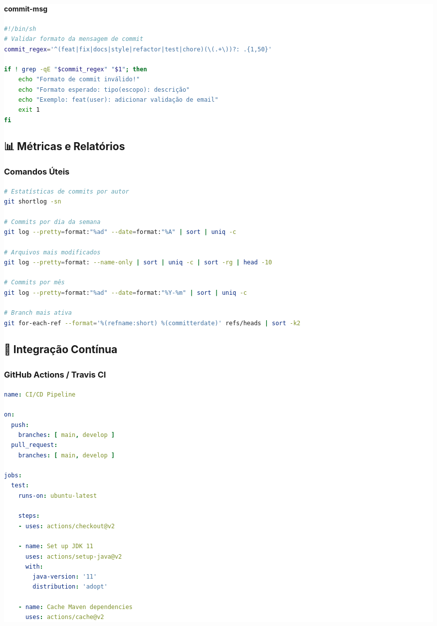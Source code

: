#### commit-msg
```bash
#!/bin/sh
# Validar formato da mensagem de commit
commit_regex='^(feat|fix|docs|style|refactor|test|chore)(\(.+\))?: .{1,50}'

if ! grep -qE "$commit_regex" "$1"; then
    echo "Formato de commit inválido!"
    echo "Formato esperado: tipo(escopo): descrição"
    echo "Exemplo: feat(user): adicionar validação de email"
    exit 1
fi
```

## 📊 Métricas e Relatórios

### Comandos Úteis

```bash
# Estatísticas de commits por autor
git shortlog -sn

# Commits por dia da semana
git log --pretty=format:"%ad" --date=format:"%A" | sort | uniq -c

# Arquivos mais modificados
git log --pretty=format: --name-only | sort | uniq -c | sort -rg | head -10

# Commits por mês
git log --pretty=format:"%ad" --date=format:"%Y-%m" | sort | uniq -c

# Branch mais ativa
git for-each-ref --format='%(refname:short) %(committerdate)' refs/heads | sort -k2
```

## 🚀 Integração Contínua

### GitHub Actions / Travis CI

```yaml
name: CI/CD Pipeline

on:
  push:
    branches: [ main, develop ]
  pull_request:
    branches: [ main, develop ]

jobs:
  test:
    runs-on: ubuntu-latest
    
    steps:
    - uses: actions/checkout@v2
    
    - name: Set up JDK 11
      uses: actions/setup-java@v2
      with:
        java-version: '11'
        distribution: 'adopt'
    
    - name: Cache Maven dependencies
      uses: actions/cache@v2
```
